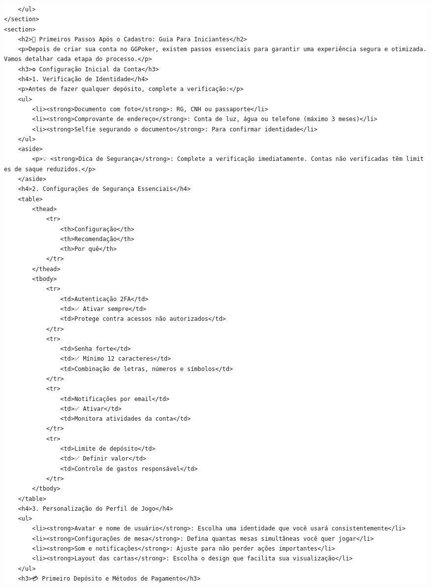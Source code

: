         </ul>
    </section>
    <section>
        <h2>🚀 Primeiros Passos Após o Cadastro: Guia Para Iniciantes</h2>
        <p>Depois de criar sua conta no GGPoker, existem passos essenciais para garantir uma experiência segura e otimizada. Vamos detalhar cada etapa do processo.</p>
        <h3>⚙️ Configuração Inicial da Conta</h3>
        <h4>1. Verificação de Identidade</h4>
        <p>Antes de fazer qualquer depósito, complete a verificação:</p>
        <ul>
            <li><strong>Documento com foto</strong>: RG, CNH ou passaporte</li>
            <li><strong>Comprovante de endereço</strong>: Conta de luz, água ou telefone (máximo 3 meses)</li>
            <li><strong>Selfie segurando o documento</strong>: Para confirmar identidade</li>
        </ul>
        <aside>
            <p>💡 <strong>Dica de Segurança</strong>: Complete a verificação imediatamente. Contas não verificadas têm limites de saque reduzidos.</p>
        </aside>
        <h4>2. Configurações de Segurança Essenciais</h4>
        <table>
            <thead>
                <tr>
                    <th>Configuração</th>
                    <th>Recomendação</th>
                    <th>Por quê</th>
                </tr>
            </thead>
            <tbody>
                <tr>
                    <td>Autenticação 2FA</td>
                    <td>✅ Ativar sempre</td>
                    <td>Protege contra acessos não autorizados</td>
                </tr>
                <tr>
                    <td>Senha forte</td>
                    <td>✅ Mínimo 12 caracteres</td>
                    <td>Combinação de letras, números e símbolos</td>
                </tr>
                <tr>
                    <td>Notificações por email</td>
                    <td>✅ Ativar</td>
                    <td>Monitora atividades da conta</td>
                </tr>
                <tr>
                    <td>Limite de depósito</td>
                    <td>✅ Definir valor</td>
                    <td>Controle de gastos responsável</td>
                </tr>
            </tbody>
        </table>
        <h4>3. Personalização do Perfil de Jogo</h4>
        <ul>
            <li><strong>Avatar e nome de usuário</strong>: Escolha uma identidade que você usará consistentemente</li>
            <li><strong>Configurações de mesa</strong>: Defina quantas mesas simultâneas você quer jogar</li>
            <li><strong>Som e notificações</strong>: Ajuste para não perder ações importantes</li>
            <li><strong>Layout das cartas</strong>: Escolha o design que facilita sua visualização</li>
        </ul>
        <h3>💳 Primeiro Depósito e Métodos de Pagamento</h3>
        